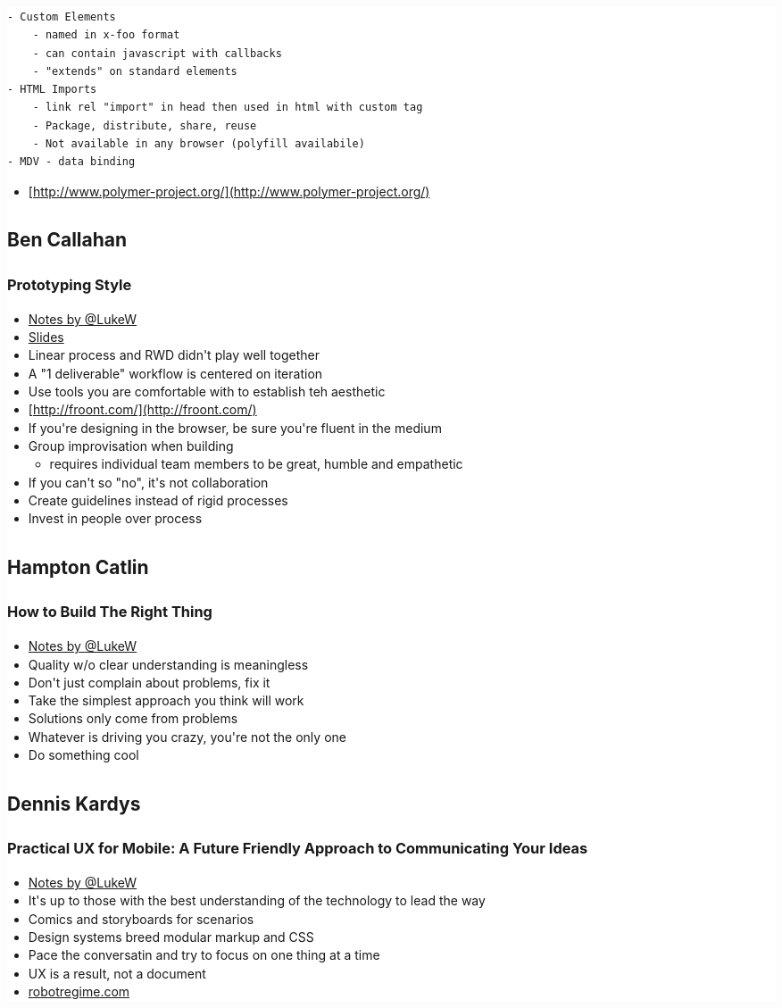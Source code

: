 	- Custom Elements
		- named in x-foo format
		- can contain javascript with callbacks
		- "extends" on standard elements
	- HTML Imports
		- link rel "import" in head then used in html with custom tag
		- Package, distribute, share, reuse
		- Not available in any browser (polyfill availabile)
	- MDV - data binding
- [http://www.polymer-project.org/](http://www.polymer-project.org/)

## Ben Callahan
### Prototyping Style
- [Notes by @LukeW](http://www.lukew.com/ff/entry.asp?1754)
- [Slides](https://speakerdeck.com/bencallahan/prototyping-style-2013-breaking-development)
- Linear process and RWD didn't play well together
- A "1 deliverable" workflow is centered on iteration
- Use tools you are comfortable with to establish teh aesthetic
- [http://froont.com/](http://froont.com/)
- If you're designing in the browser, be sure you're fluent in the medium
- Group improvisation when building
	- requires individual team members to be great, humble and empathetic
- If you can't so "no", it's not collaboration
- Create guidelines instead of rigid processes
- Invest in people over process

## Hampton Catlin
### How to Build The Right Thing
- [Notes by @LukeW](http://www.lukew.com/ff/entry.asp?1753)
- Quality w/o clear understanding is meaningless
- Don't just complain about problems, fix it
- Take the simplest approach you think will work
- Solutions only come from problems
- Whatever is driving you crazy, you're not the only one
- Do something cool

## Dennis Kardys
### Practical UX for Mobile: A Future Friendly Approach to Communicating Your Ideas
- [Notes by @LukeW](http://www.wsol.com/practical-ux-for-mobile/)
- It's up to those with the best understanding of the technology to lead the way
- Comics and storyboards for scenarios
- Design systems breed modular markup and CSS
- Pace the conversatin and try to focus on one thing at a time
- UX is a result, not a document
- [robotregime.com](robotregime.com)
